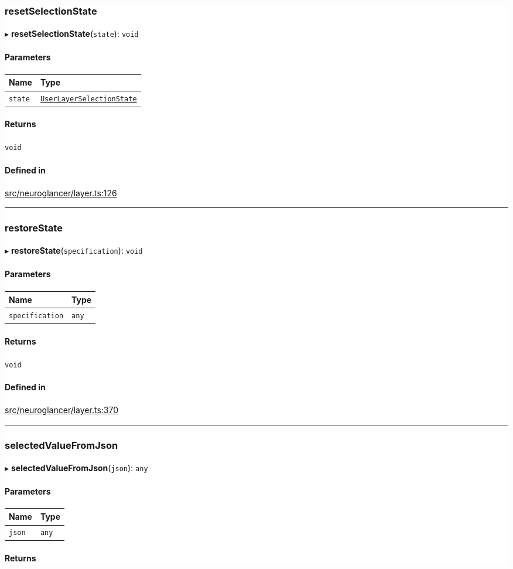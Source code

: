 ### resetSelectionState

▸ **resetSelectionState**(`state`): `void`

#### Parameters

| Name | Type |
| :------ | :------ |
| `state` | [`UserLayerSelectionState`](../interfaces/neuroglancer_layer.UserLayerSelectionState.md) |

#### Returns

`void`

#### Defined in

[src/neuroglancer/layer.ts:126](https://github.com/ActiveBrainAtlas2/neuroglancer/blob/91617476/src/neuroglancer/layer.ts#L126)

___

### restoreState

▸ **restoreState**(`specification`): `void`

#### Parameters

| Name | Type |
| :------ | :------ |
| `specification` | `any` |

#### Returns

`void`

#### Defined in

[src/neuroglancer/layer.ts:370](https://github.com/ActiveBrainAtlas2/neuroglancer/blob/91617476/src/neuroglancer/layer.ts#L370)

___

### selectedValueFromJson

▸ **selectedValueFromJson**(`json`): `any`

#### Parameters

| Name | Type |
| :------ | :------ |
| `json` | `any` |

#### Returns
